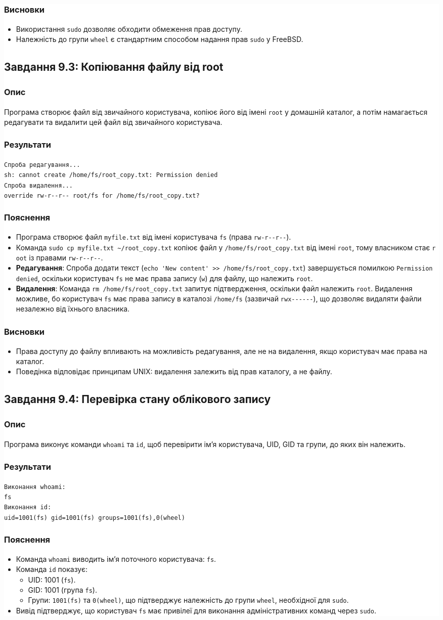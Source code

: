 ### Висновки
- Використання `sudo` дозволяє обходити обмеження прав доступу.
- Належність до групи `wheel` є стандартним способом надання прав `sudo` у FreeBSD.

## Завдання 9.3: Копіювання файлу від root

### Опис
Програма створює файл від звичайного користувача, копіює його від імені `root` у домашній каталог, а потім намагається редагувати та видалити цей файл від звичайного користувача.

### Результати
```
Спроба редагування...
sh: cannot create /home/fs/root_copy.txt: Permission denied
Спроба видалення...
override rw-r--r-- root/fs for /home/fs/root_copy.txt?
```

### Пояснення
- Програма створює файл `myfile.txt` від імені користувача `fs` (права `rw-r--r--`).
- Команда `sudo cp myfile.txt ~/root_copy.txt` копіює файл у `/home/fs/root_copy.txt` від імені `root`, тому власником стає `root` із правами `rw-r--r--`.
- **Редагування**: Спроба додати текст (`echo 'New content' >> /home/fs/root_copy.txt`) завершується помилкою `Permission denied`, оскільки користувач `fs` не має права запису (`w`) для файлу, що належить `root`.
- **Видалення**: Команда `rm /home/fs/root_copy.txt` запитує підтвердження, оскільки файл належить `root`. Видалення можливе, бо користувач `fs` має права запису в каталозі `/home/fs` (зазвичай `rwx------`), що дозволяє видаляти файли незалежно від їхнього власника.

### Висновки
- Права доступу до файлу впливають на можливість редагування, але не на видалення, якщо користувач має права на каталог.
- Поведінка відповідає принципам UNIX: видалення залежить від прав каталогу, а не файлу.

## Завдання 9.4: Перевірка стану облікового запису

### Опис
Програма виконує команди `whoami` та `id`, щоб перевірити ім’я користувача, UID, GID та групи, до яких він належить.

### Результати
```
Виконання whoami:
fs
Виконання id:
uid=1001(fs) gid=1001(fs) groups=1001(fs),0(wheel)
```

### Пояснення
- Команда `whoami` виводить ім’я поточного користувача: `fs`.
- Команда `id` показує:
  - UID: 1001 (`fs`).
  - GID: 1001 (група `fs`).
  - Групи: `1001(fs)` та `0(wheel)`, що підтверджує належність до групи `wheel`, необхідної для `sudo`.
- Вивід підтверджує, що користувач `fs` має привілеї для виконання адміністративних команд через `sudo`.
